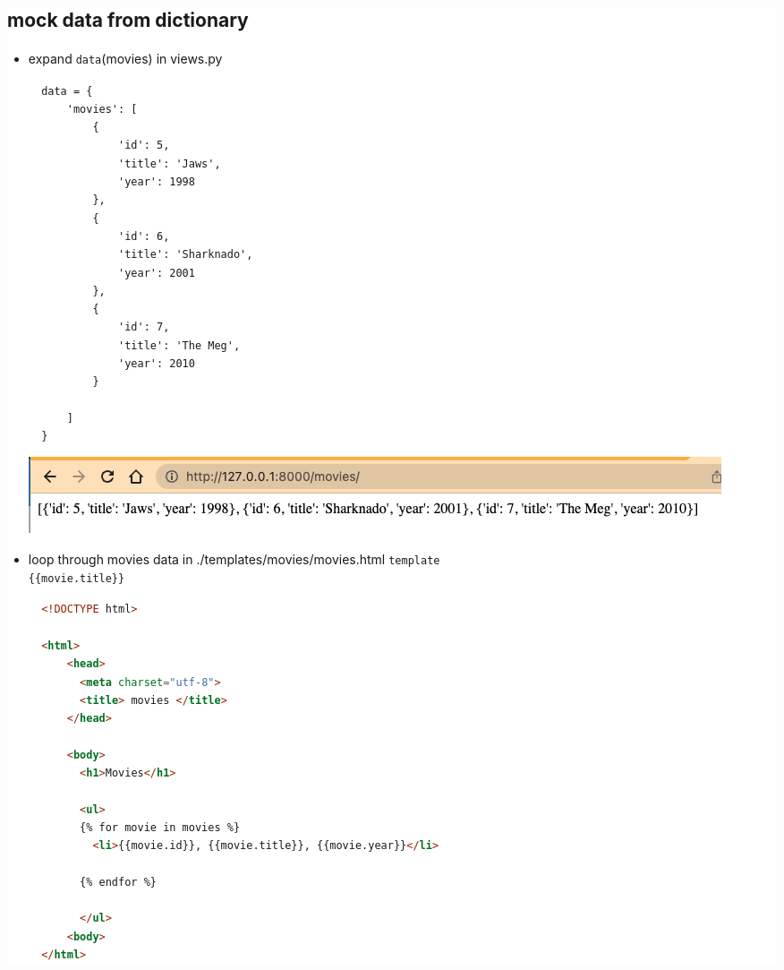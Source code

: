 ## mock data from dictionary   
- expand `data`(movies) in views.py   
  ```
    data = {
        'movies': [
            {
                'id': 5,
                'title': 'Jaws',
                'year': 1998
            },
            {
                'id': 6,
                'title': 'Sharknado',
                'year': 2001
            },
            {
                'id': 7,
                'title': 'The Meg',
                'year': 2010
            }
          
        ]
    } 
  ```
  ![](/assets/images/django-web-api/2022-07-30-13-13-35.png)   

- loop through movies data in ./templates/movies/movies.html `template`  
  `{{movie.title}}`   

  ```html
    <!DOCTYPE html>

    <html>
        <head> 
          <meta charset="utf-8">
          <title> movies </title> 
        </head>
        
        <body>
          <h1>Movies</h1>

          <ul>
          {% for movie in movies %}
            <li>{{movie.id}}, {{movie.title}}, {{movie.year}}</li>
            
          {% endfor %}

          </ul>
        <body>
    </html>
  ```